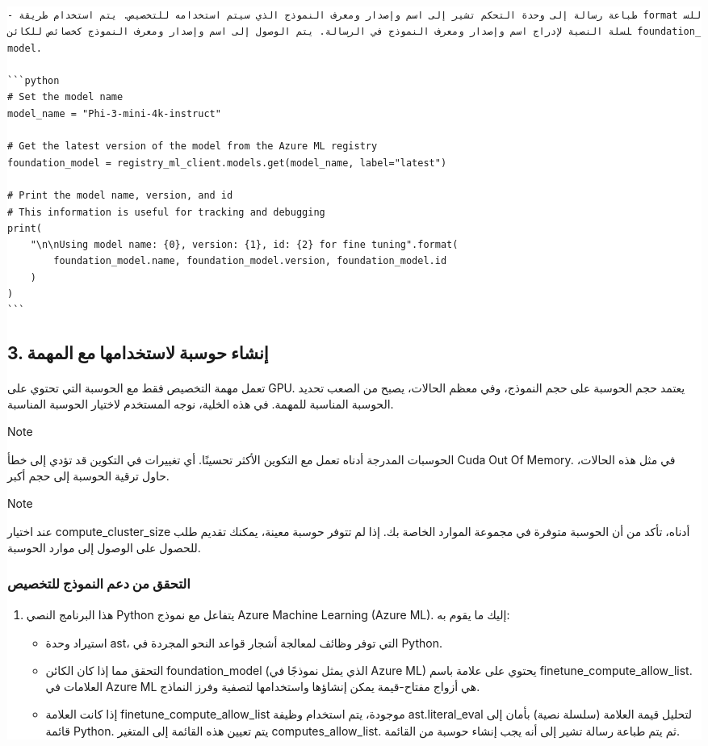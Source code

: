     - طباعة رسالة إلى وحدة التحكم تشير إلى اسم وإصدار ومعرف النموذج الذي سيتم استخدامه للتخصيص. يتم استخدام طريقة format للسلسلة النصية لإدراج اسم وإصدار ومعرف النموذج في الرسالة. يتم الوصول إلى اسم وإصدار ومعرف النموذج كخصائص للكائن foundation_model.

    ```python
    # Set the model name
    model_name = "Phi-3-mini-4k-instruct"
    
    # Get the latest version of the model from the Azure ML registry
    foundation_model = registry_ml_client.models.get(model_name, label="latest")
    
    # Print the model name, version, and id
    # This information is useful for tracking and debugging
    print(
        "\n\nUsing model name: {0}, version: {1}, id: {2} for fine tuning".format(
            foundation_model.name, foundation_model.version, foundation_model.id
        )
    )
    ```

## 3. إنشاء حوسبة لاستخدامها مع المهمة

تعمل مهمة التخصيص فقط مع الحوسبة التي تحتوي على GPU. يعتمد حجم الحوسبة على حجم النموذج، وفي معظم الحالات، يصبح من الصعب تحديد الحوسبة المناسبة للمهمة. في هذه الخلية، نوجه المستخدم لاختيار الحوسبة المناسبة.

> [!NOTE]
> الحوسبات المدرجة أدناه تعمل مع التكوين الأكثر تحسينًا. أي تغييرات في التكوين قد تؤدي إلى خطأ Cuda Out Of Memory. في مثل هذه الحالات، حاول ترقية الحوسبة إلى حجم أكبر.

> [!NOTE]
> عند اختيار compute_cluster_size أدناه، تأكد من أن الحوسبة متوفرة في مجموعة الموارد الخاصة بك. إذا لم تتوفر حوسبة معينة، يمكنك تقديم طلب للحصول على الوصول إلى موارد الحوسبة.

### التحقق من دعم النموذج للتخصيص

1. هذا البرنامج النصي Python يتفاعل مع نموذج Azure Machine Learning (Azure ML). إليك ما يقوم به:

    - استيراد وحدة ast، التي توفر وظائف لمعالجة أشجار قواعد النحو المجردة في Python.

    - التحقق مما إذا كان الكائن foundation_model (الذي يمثل نموذجًا في Azure ML) يحتوي على علامة باسم finetune_compute_allow_list. العلامات في Azure ML هي أزواج مفتاح-قيمة يمكن إنشاؤها واستخدامها لتصفية وفرز النماذج.

    - إذا كانت العلامة finetune_compute_allow_list موجودة، يتم استخدام وظيفة ast.literal_eval لتحليل قيمة العلامة (سلسلة نصية) بأمان إلى قائمة Python. يتم تعيين هذه القائمة إلى المتغير computes_allow_list. ثم يتم طباعة رسالة تشير إلى أنه يجب إنشاء حوسبة من القائمة.
